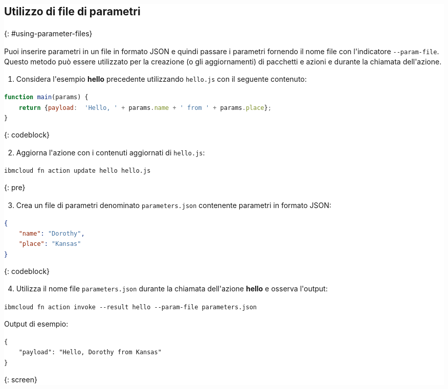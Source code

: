 ## Utilizzo di file di parametri
{: #using-parameter-files}

Puoi inserire parametri in un file in formato JSON e quindi passare i parametri fornendo il nome file con l'indicatore `--param-file`. Questo metodo può essere utilizzato per la creazione (o gli aggiornamenti) di pacchetti e azioni e durante la chiamata dell'azione.

1. Considera l'esempio **hello** precedente utilizzando `hello.js` con il seguente contenuto:

  ```javascript
  function main(params) {
      return {payload:  'Hello, ' + params.name + ' from ' + params.place};
  }
  ```
  {: codeblock}

2. Aggiorna l'azione con i contenuti aggiornati di `hello.js`:

  ```
  ibmcloud fn action update hello hello.js
  ```
  {: pre}

3. Crea un file di parametri denominato `parameters.json` contenente parametri in formato JSON:

  ```json
  {
      "name": "Dorothy",
      "place": "Kansas"
  }
  ```
  {: codeblock}

4. Utilizza il nome file `parameters.json` durante la chiamata dell'azione **hello** e osserva l'output:

  ```
  ibmcloud fn action invoke --result hello --param-file parameters.json
  ```

  Output di esempio:
  ```
  {
      "payload": "Hello, Dorothy from Kansas"
  }
  ```
  {: screen}
